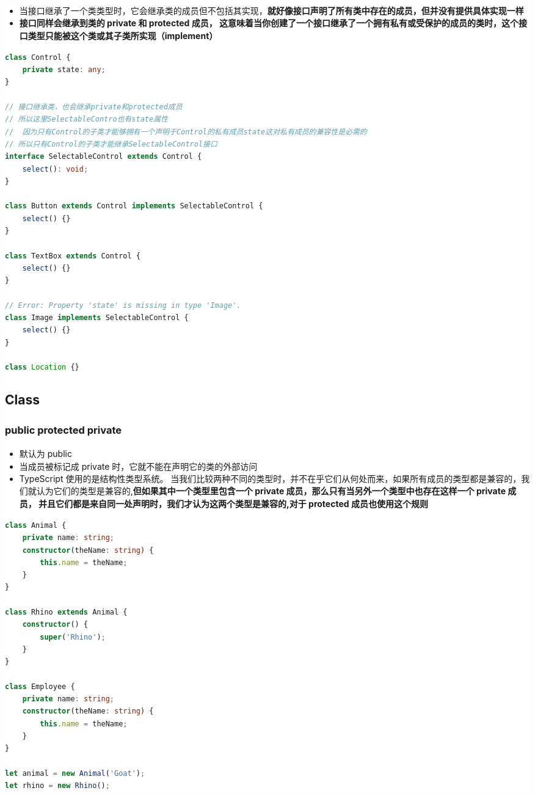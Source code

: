 -   当接口继承了一个类类型时，它会继承类的成员但不包括其实现，**就好像接口声明了所有类中存在的成员，但并没有提供具体实现一样**
-   **接口同样会继承到类的 private 和 protected 成员， 这意味着当你创建了一个接口继承了一个拥有私有或受保护的成员的类时，这个接口类型只能被这个类或其子类所实现（implement）**

```ts
class Control {
    private state: any;
}

// 接口继承类，也会继承private和protected成员
// 所以这里SelectableContro也有state属性
//  因为只有Control的子类才能够拥有一个声明于Control的私有成员state这对私有成员的兼容性是必需的
// 所以只有Control的子类才能继承SelectableControl接口
interface SelectableControl extends Control {
    select(): void;
}

class Button extends Control implements SelectableControl {
    select() {}
}

class TextBox extends Control {
    select() {}
}

// Error: Property 'state' is missing in type 'Image'.
class Image implements SelectableControl {
    select() {}
}

class Location {}
```

## Class

### public protected private

-   默认为 public
-   当成员被标记成 private 时，它就不能在声明它的类的外部访问
-   TypeScript 使用的是结构性类型系统。 当我们比较两种不同的类型时，并不在乎它们从何处而来，如果所有成员的类型都是兼容的，我们就认为它们的类型是兼容的,**但如果其中一个类型里包含一个 private 成员，那么只有当另外一个类型中也存在这样一个 private 成员， 并且它们都是来自同一处声明时，我们才认为这两个类型是兼容的,对于 protected 成员也使用这个规则**

```ts
class Animal {
    private name: string;
    constructor(theName: string) {
        this.name = theName;
    }
}

class Rhino extends Animal {
    constructor() {
        super('Rhino');
    }
}

class Employee {
    private name: string;
    constructor(theName: string) {
        this.name = theName;
    }
}

let animal = new Animal('Goat');
let rhino = new Rhino();
```